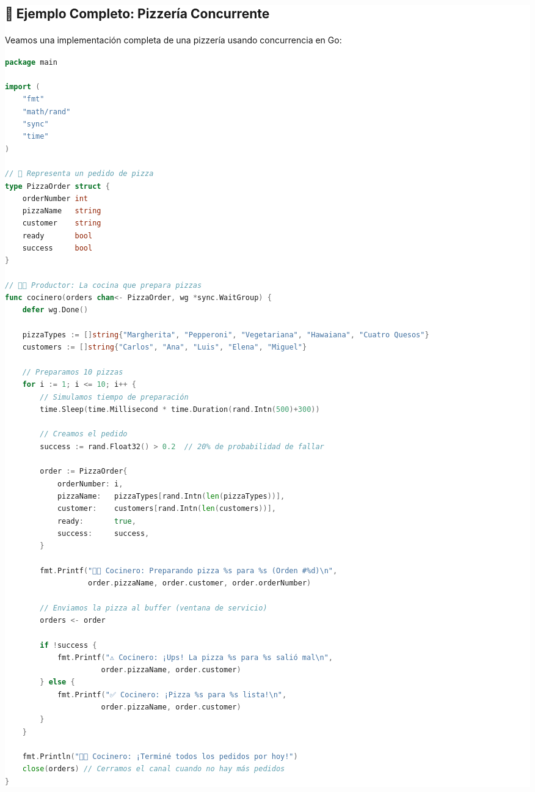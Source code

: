 ## 🚀 Ejemplo Completo: Pizzería Concurrente

Veamos una implementación completa de una pizzería usando concurrencia en Go:

```go
package main

import (
    "fmt"
    "math/rand"
    "sync"
    "time"
)

// 🍕 Representa un pedido de pizza
type PizzaOrder struct {
    orderNumber int
    pizzaName   string
    customer    string
    ready       bool
    success     bool
}

// 👨‍🍳 Productor: La cocina que prepara pizzas
func cocinero(orders chan<- PizzaOrder, wg *sync.WaitGroup) {
    defer wg.Done()

    pizzaTypes := []string{"Margherita", "Pepperoni", "Vegetariana", "Hawaiana", "Cuatro Quesos"}
    customers := []string{"Carlos", "Ana", "Luis", "Elena", "Miguel"}

    // Preparamos 10 pizzas
    for i := 1; i <= 10; i++ {
        // Simulamos tiempo de preparación
        time.Sleep(time.Millisecond * time.Duration(rand.Intn(500)+300))

        // Creamos el pedido
        success := rand.Float32() > 0.2  // 20% de probabilidad de fallar

        order := PizzaOrder{
            orderNumber: i,
            pizzaName:   pizzaTypes[rand.Intn(len(pizzaTypes))],
            customer:    customers[rand.Intn(len(customers))],
            ready:       true,
            success:     success,
        }

        fmt.Printf("👨‍🍳 Cocinero: Preparando pizza %s para %s (Orden #%d)\n",
                   order.pizzaName, order.customer, order.orderNumber)

        // Enviamos la pizza al buffer (ventana de servicio)
        orders <- order

        if !success {
            fmt.Printf("⚠️ Cocinero: ¡Ups! La pizza %s para %s salió mal\n",
                      order.pizzaName, order.customer)
        } else {
            fmt.Printf("✅ Cocinero: ¡Pizza %s para %s lista!\n",
                      order.pizzaName, order.customer)
        }
    }

    fmt.Println("👨‍🍳 Cocinero: ¡Terminé todos los pedidos por hoy!")
    close(orders) // Cerramos el canal cuando no hay más pedidos
}
```